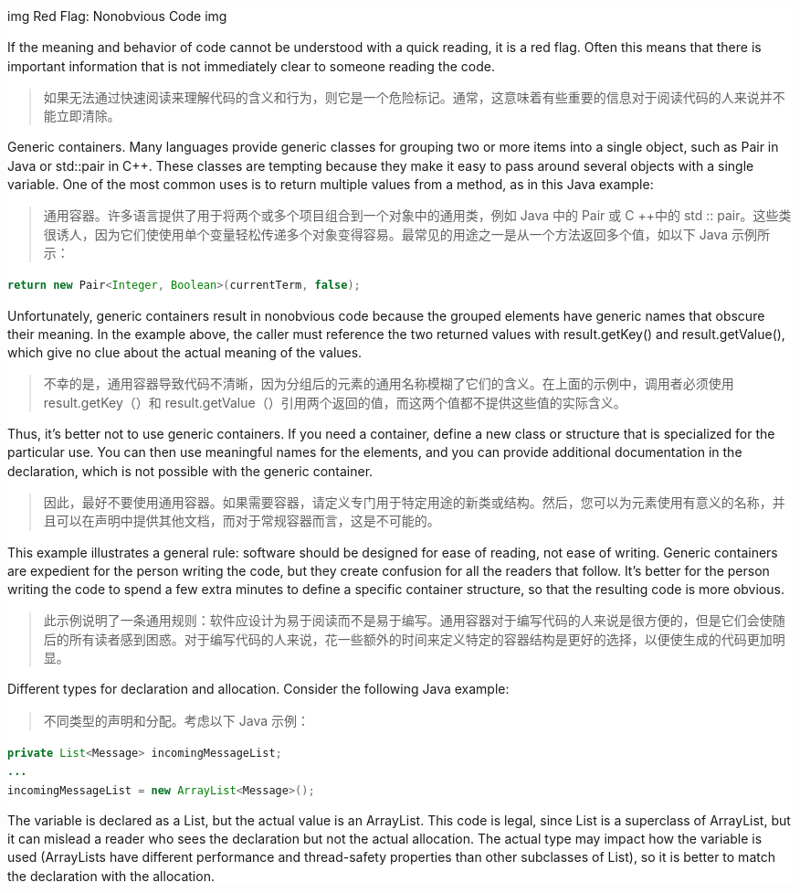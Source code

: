 img Red Flag: Nonobvious Code img

If the meaning and behavior of code cannot be understood with a quick reading, it is a red flag. Often this means that there is important information that is not immediately clear to someone reading the code.

> 如果无法通过快速阅读来理解代码的含义和行为，则它是一个危险标记。通常，这意味着有些重要的信息对于阅读代码的人来说并不能立即清除。

Generic containers. Many languages provide generic classes for grouping two or more items into a single object, such as Pair in Java or std::pair in C++. These classes are tempting because they make it easy to pass around several objects with a single variable. One of the most common uses is to return multiple values from a method, as in this Java example:

> 通用容器。许多语言提供了用于将两个或多个项目组合到一个对象中的通用类，例如 Java 中的 Pair 或 C ++中的 std :: pair。这些类很诱人，因为它们使使用单个变量轻松传递多个对象变得容易。最常见的用途之一是从一个方法返回多个值，如以下 Java 示例所示：

```java
return new Pair<Integer, Boolean>(currentTerm, false);
```

Unfortunately, generic containers result in nonobvious code because the grouped elements have generic names that obscure their meaning. In the example above, the caller must reference the two returned values with result.getKey() and result.getValue(), which give no clue about the actual meaning of the values.

> 不幸的是，通用容器导致代码不清晰，因为分组后的元素的通用名称模糊了它们的含义。在上面的示例中，调用者必须使用 result.getKey（）和 result.getValue（）引用两个返回的值，而这两个值都不提供这些值的实际含义。

Thus, it’s better not to use generic containers. If you need a container, define a new class or structure that is specialized for the particular use. You can then use meaningful names for the elements, and you can provide additional documentation in the declaration, which is not possible with the generic container.

> 因此，最好不要使用通用容器。如果需要容器，请定义专门用于特定用途的新类或结构。然后，您可以为元素使用有意义的名称，并且可以在声明中提供其他文档，而对于常规容器而言，这是不可能的。

This example illustrates a general rule: software should be designed for ease of reading, not ease of writing. Generic containers are expedient for the person writing the code, but they create confusion for all the readers that follow. It’s better for the person writing the code to spend a few extra minutes to define a specific container structure, so that the resulting code is more obvious.

> 此示例说明了一条通用规则：软件应设计为易于阅读而不是易于编写。通用容器对于编写代码的人来说是很方便的，但是它们会使随后的所有读者感到困惑。对于编写代码的人来说，花一些额外的时间来定义特定的容器结构是更好的选择，以便使生成的代码更加明显。

Different types for declaration and allocation. Consider the following Java example:

> 不同类型的声明和分配。考虑以下 Java 示例：

```java
private List<Message> incomingMessageList;
...
incomingMessageList = new ArrayList<Message>();
```

The variable is declared as a List, but the actual value is an ArrayList. This code is legal, since List is a superclass of ArrayList, but it can mislead a reader who sees the declaration but not the actual allocation. The actual type may impact how the variable is used (ArrayLists have different performance and thread-safety properties than other subclasses of List), so it is better to match the declaration with the allocation.
